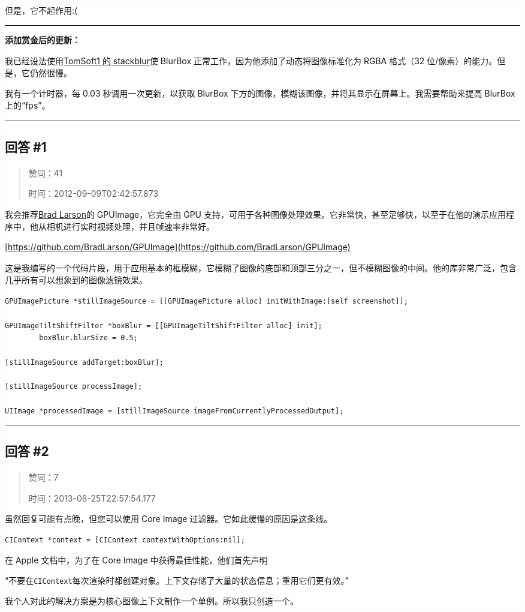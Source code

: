 但是，它不起作用:(

* * *

**添加赏金后的更新：**

我已经设法使用[TomSoft1 的 stackblur](https://github.com/tomsoft1/StackBluriOS)使 BlurBox 正常工作，因为他添加了动态将图像标准化为 RGBA 格式（32 位/像素）的能力。但是，它仍然很慢。

我有一个计时器，每 0.03 秒调用一次更新，以获取 BlurBox 下方的图像，模糊该图像，并将其显示在屏幕上。我需要帮助来提高 BlurBox 上的“fps”。

* * *

## 回答 #1

> 赞同：41
> 
> 时间：2012-09-09T02:42:57.873

我会推荐[Brad Larson](https://stackoverflow.com/users/19679/brad-larson)的 GPUImage，它完全由 GPU 支持，可用于各种图像处理效果。它非常快，甚至足够快，以至于在他的演示应用程序中，他从相机进行实时视频处理，并且帧速率非常好。

[https://github.com/BradLarson/GPUImage](https://github.com/BradLarson/GPUImage)

这是我编写的一个代码片段，用于应用基本的框模糊，它模糊了图像的底部和顶部三分之一，但不模糊图像的中间。他的库非常广泛，包含几乎所有可以想象到的图像滤镜效果。

```
GPUImagePicture *stillImageSource = [[GPUImagePicture alloc] initWithImage:[self screenshot]];

GPUImageTiltShiftFilter *boxBlur = [[GPUImageTiltShiftFilter alloc] init];
        boxBlur.blurSize = 0.5;

[stillImageSource addTarget:boxBlur];

[stillImageSource processImage];

UIImage *processedImage = [stillImageSource imageFromCurrentlyProcessedOutput]; 
```

* * *

## 回答 #2

> 赞同：7
> 
> 时间：2013-08-25T22:57:54.177

虽然回复可能有点晚，但您可以使用 Core Image 过滤器。它如此缓慢的原因是这条线。

```
CIContext *context = [CIContext contextWithOptions:nil]; 
```

在 Apple 文档中，为了在 Core Image 中获得最佳性能，他们首先声明

“不要在`CIContext`每次渲染时都创建对象。上下文存储了大量的状态信息；重用它们更有效。”

我个人对此的解决方案是为核心图像上下文制作一个单例。所以我只创造一个。
